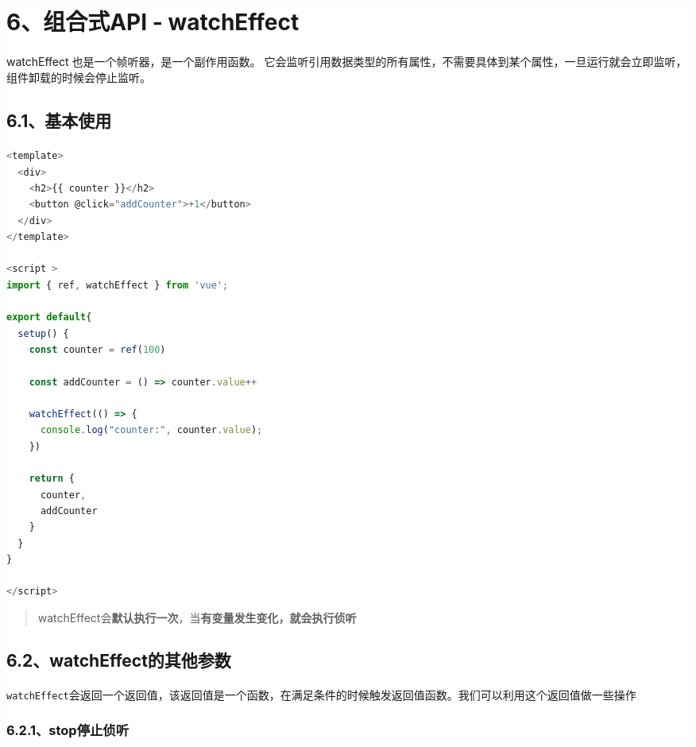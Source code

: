 





# 6、组合式API - watchEffect

watchEffect 也是一个帧听器，是一个副作用函数。 它会监听引用数据类型的所有属性，不需要具体到某个属性，一旦运行就会立即监听，组件卸载的时候会停止监听。

## 6.1、基本使用

```javascript
<template>
  <div>
    <h2>{{ counter }}</h2>
    <button @click="addCounter">+1</button>
  </div>
</template>

<script >
import { ref, watchEffect } from 'vue';

export default{
  setup() {
    const counter = ref(100)

    const addCounter = () => counter.value++

    watchEffect(() => {
      console.log("counter:", counter.value);
    })

    return {
      counter,
      addCounter
    }
  }
}

</script>
```

> watchEffect会**默认执行一次**，当**有变量发生变化，就会执行侦听**



## 6.2、watchEffect的其他参数

`watchEffect`会返回一个返回值，该返回值是一个函数，在满足条件的时候触发返回值函数。我们可以利用这个返回值做一些操作



### 6.2.1、stop停止侦听
